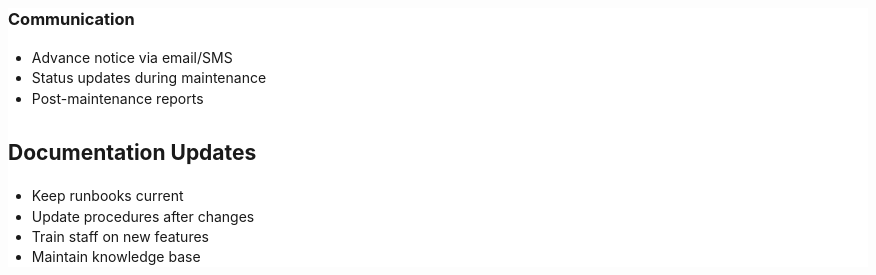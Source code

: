 ### Communication

- Advance notice via email/SMS
- Status updates during maintenance
- Post-maintenance reports

## Documentation Updates

- Keep runbooks current
- Update procedures after changes
- Train staff on new features
- Maintain knowledge base